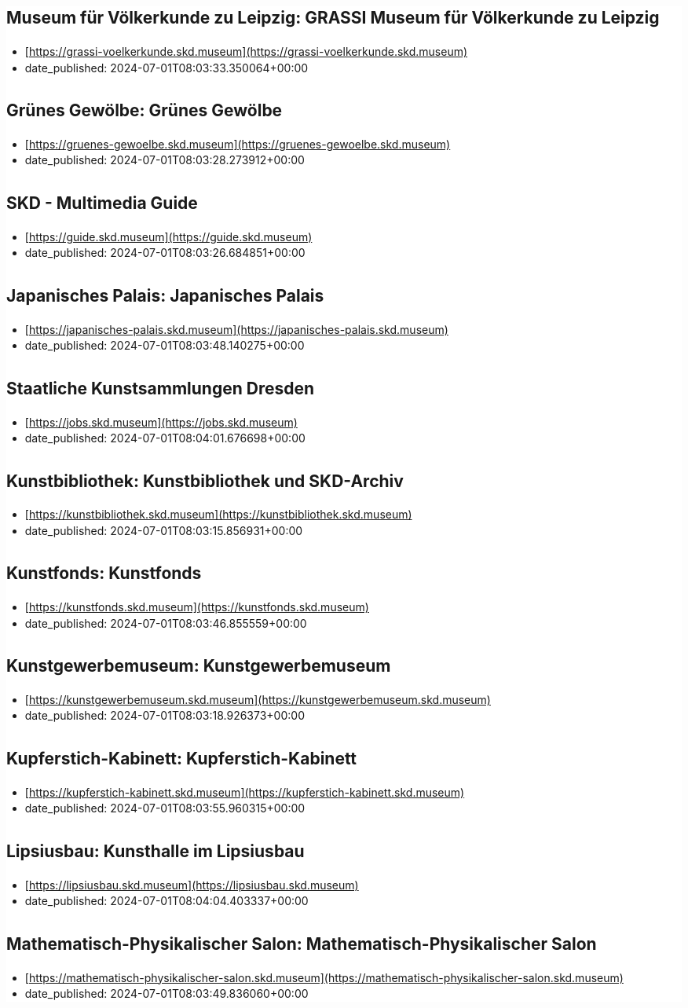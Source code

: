  ## Museum für Völkerkunde zu Leipzig: GRASSI Museum für Völkerkunde zu Leipzig
 - [https://grassi-voelkerkunde.skd.museum](https://grassi-voelkerkunde.skd.museum)
 - date_published: 2024-07-01T08:03:33.350064+00:00

 ## Grünes Gewölbe: Grünes Gewölbe
 - [https://gruenes-gewoelbe.skd.museum](https://gruenes-gewoelbe.skd.museum)
 - date_published: 2024-07-01T08:03:28.273912+00:00

 ## SKD - Multimedia Guide
 - [https://guide.skd.museum](https://guide.skd.museum)
 - date_published: 2024-07-01T08:03:26.684851+00:00

 ## Japanisches Palais: Japanisches Palais
 - [https://japanisches-palais.skd.museum](https://japanisches-palais.skd.museum)
 - date_published: 2024-07-01T08:03:48.140275+00:00

 ## Staatliche Kunstsammlungen Dresden
 - [https://jobs.skd.museum](https://jobs.skd.museum)
 - date_published: 2024-07-01T08:04:01.676698+00:00

 ## Kunstbibliothek: Kunstbibliothek und SKD-Archiv
 - [https://kunstbibliothek.skd.museum](https://kunstbibliothek.skd.museum)
 - date_published: 2024-07-01T08:03:15.856931+00:00

 ## Kunstfonds: Kunstfonds
 - [https://kunstfonds.skd.museum](https://kunstfonds.skd.museum)
 - date_published: 2024-07-01T08:03:46.855559+00:00

 ## Kunstgewerbemuseum: Kunstgewerbemuseum
 - [https://kunstgewerbemuseum.skd.museum](https://kunstgewerbemuseum.skd.museum)
 - date_published: 2024-07-01T08:03:18.926373+00:00

 ## Kupferstich-Kabinett: Kupferstich-Kabinett
 - [https://kupferstich-kabinett.skd.museum](https://kupferstich-kabinett.skd.museum)
 - date_published: 2024-07-01T08:03:55.960315+00:00

 ## Lipsiusbau: Kunsthalle im Lipsiusbau
 - [https://lipsiusbau.skd.museum](https://lipsiusbau.skd.museum)
 - date_published: 2024-07-01T08:04:04.403337+00:00

 ## Mathematisch-Physikalischer Salon: Mathematisch-Physikalischer Salon
 - [https://mathematisch-physikalischer-salon.skd.museum](https://mathematisch-physikalischer-salon.skd.museum)
 - date_published: 2024-07-01T08:03:49.836060+00:00
